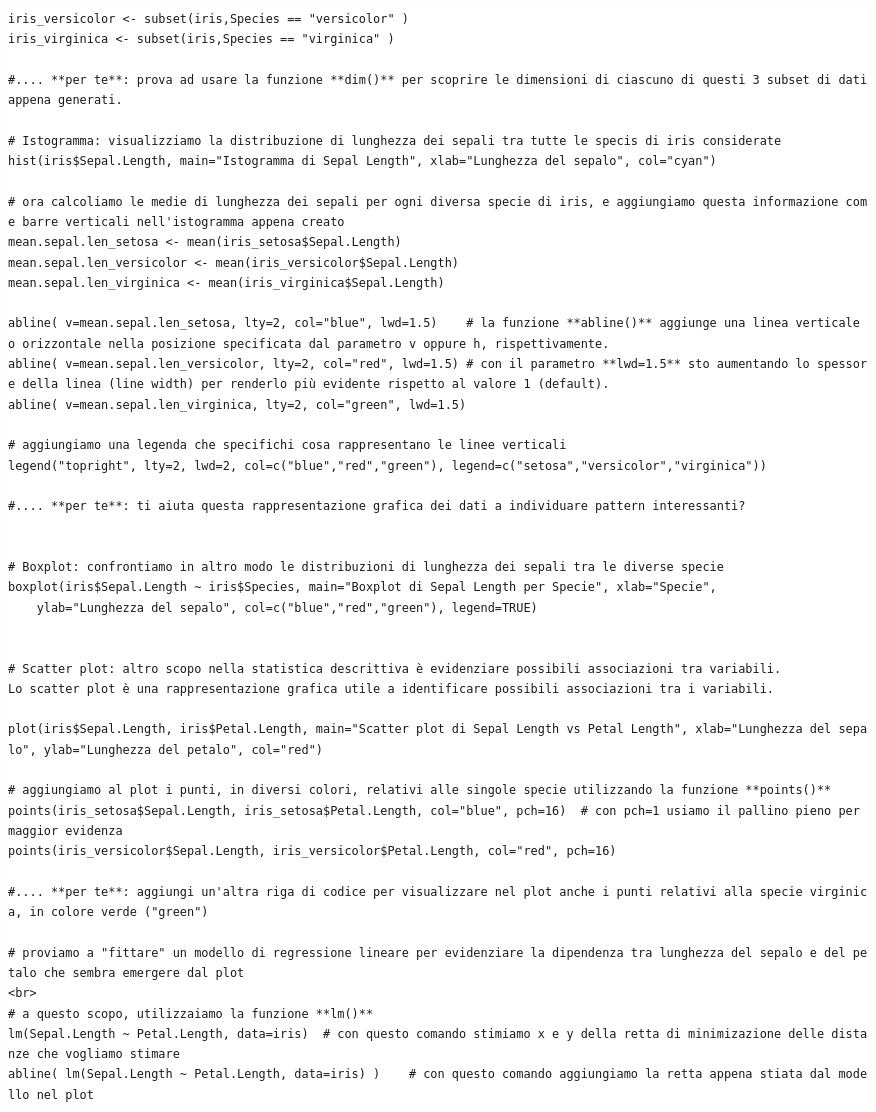 ```
iris_versicolor <- subset(iris,Species == "versicolor" )
iris_virginica <- subset(iris,Species == "virginica" )

#.... **per te**: prova ad usare la funzione **dim()** per scoprire le dimensioni di ciascuno di questi 3 subset di dati appena generati.

# Istogramma: visualizziamo la distribuzione di lunghezza dei sepali tra tutte le specis di iris considerate
hist(iris$Sepal.Length, main="Istogramma di Sepal Length", xlab="Lunghezza del sepalo", col="cyan")

# ora calcoliamo le medie di lunghezza dei sepali per ogni diversa specie di iris, e aggiungiamo questa informazione come barre verticali nell'istogramma appena creato
mean.sepal.len_setosa <- mean(iris_setosa$Sepal.Length)
mean.sepal.len_versicolor <- mean(iris_versicolor$Sepal.Length)
mean.sepal.len_virginica <- mean(iris_virginica$Sepal.Length)

abline( v=mean.sepal.len_setosa, lty=2, col="blue", lwd=1.5)	# la funzione **abline()** aggiunge una linea verticale o orizzontale nella posizione specificata dal parametro v oppure h, rispettivamente.
abline( v=mean.sepal.len_versicolor, lty=2, col="red", lwd=1.5)	# con il parametro **lwd=1.5** sto aumentando lo spessore della linea (line width) per renderlo più evidente rispetto al valore 1 (default).
abline( v=mean.sepal.len_virginica, lty=2, col="green", lwd=1.5)

# aggiungiamo una legenda che specifichi cosa rappresentano le linee verticali
legend("topright", lty=2, lwd=2, col=c("blue","red","green"), legend=c("setosa","versicolor","virginica"))

#.... **per te**: ti aiuta questa rappresentazione grafica dei dati a individuare pattern interessanti?


# Boxplot: confrontiamo in altro modo le distribuzioni di lunghezza dei sepali tra le diverse specie
boxplot(iris$Sepal.Length ~ iris$Species, main="Boxplot di Sepal Length per Specie", xlab="Specie",
	ylab="Lunghezza del sepalo", col=c("blue","red","green"), legend=TRUE)


# Scatter plot: altro scopo nella statistica descrittiva è evidenziare possibili associazioni tra variabili.
Lo scatter plot è una rappresentazione grafica utile a identificare possibili associazioni tra i variabili.

plot(iris$Sepal.Length, iris$Petal.Length, main="Scatter plot di Sepal Length vs Petal Length", xlab="Lunghezza del sepalo", ylab="Lunghezza del petalo", col="red")

# aggiungiamo al plot i punti, in diversi colori, relativi alle singole specie utilizzando la funzione **points()**
points(iris_setosa$Sepal.Length, iris_setosa$Petal.Length, col="blue", pch=16)	# con pch=1 usiamo il pallino pieno per maggior evidenza
points(iris_versicolor$Sepal.Length, iris_versicolor$Petal.Length, col="red", pch=16)

#.... **per te**: aggiungi un'altra riga di codice per visualizzare nel plot anche i punti relativi alla specie virginica, in colore verde ("green")

# proviamo a "fittare" un modello di regressione lineare per evidenziare la dipendenza tra lunghezza del sepalo e del petalo che sembra emergere dal plot
<br>
# a questo scopo, utilizzaiamo la funzione **lm()**
lm(Sepal.Length ~ Petal.Length, data=iris) 	# con questo comando stimiamo x e y della retta di minimizazione delle distanze che vogliamo stimare
abline( lm(Sepal.Length ~ Petal.Length, data=iris) ) 	# con questo comando aggiungiamo la retta appena stiata dal modello nel plot
```